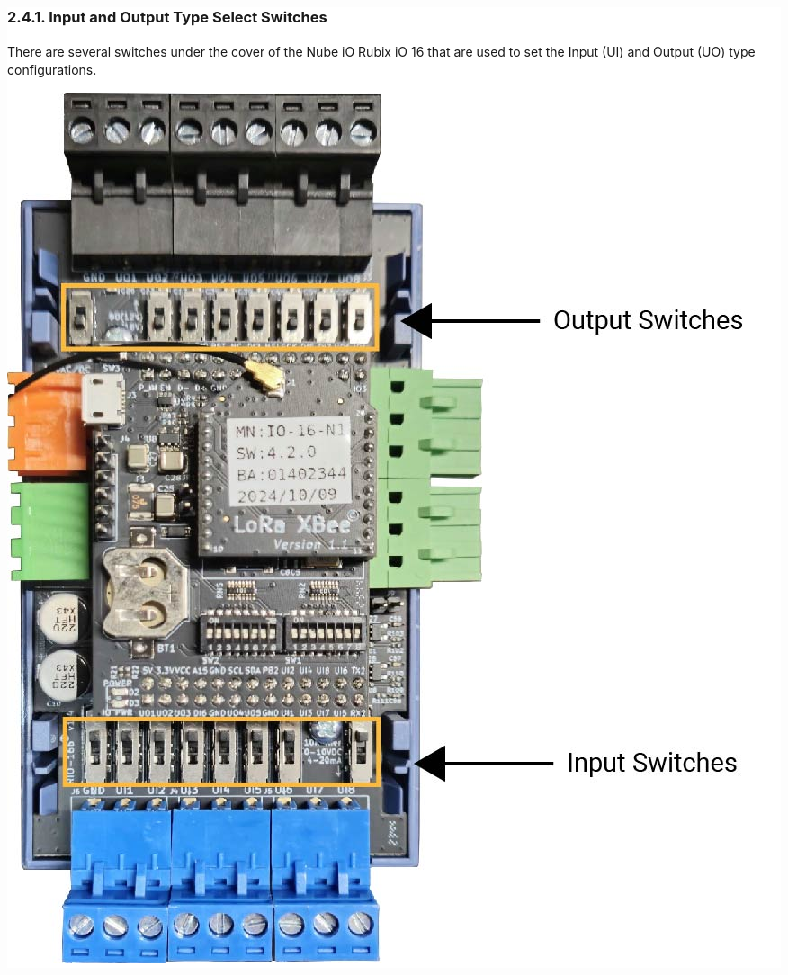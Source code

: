 ### 2.4.1. Input and Output Type Select Switches ###

There are several switches under the cover of the Nube iO Rubix iO 16 that are used to set the Input (UI) and Output (UO) type configurations.

![in-out-switches.jpg](img/in-out-switches.jpg)
